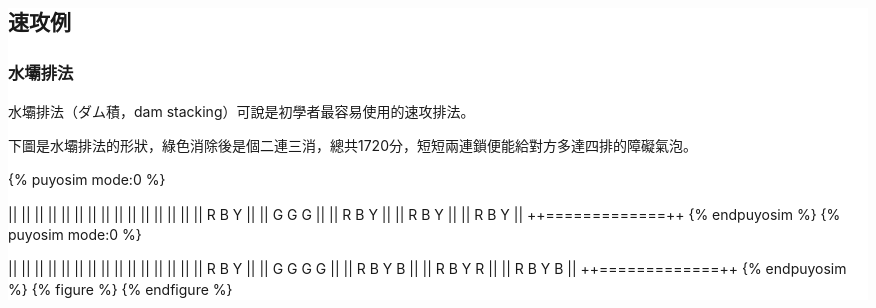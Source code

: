 ## 速攻例

### 水壩排法

水壩排法（ダム積，dam stacking）可說是初學者最容易使用的速攻排法。

下圖是水壩排法的形狀，綠色消除後是個二連三消，總共1720分，短短兩連鎖便能給對方多達四排的障礙氣泡。

{% puyosim mode:0 %}
                 
||             ||
||             ||
||             ||
||             ||
||             ||
||             ||
||             ||
|| R B Y       ||
|| G G G       ||
|| R B Y       ||
|| R B Y       ||
|| R B Y       ||
++=============++
{% endpuyosim %}
{% puyosim mode:0 %}
                 
||             ||
||             ||
||             ||
||             ||
||             ||
||             ||
||             ||
|| R B Y       ||
|| G G G G     ||
|| R B Y B     ||
|| R B Y R     ||
|| R B Y B     ||
++=============++
{% endpuyosim %}
{% figure %}
{% endfigure %}
